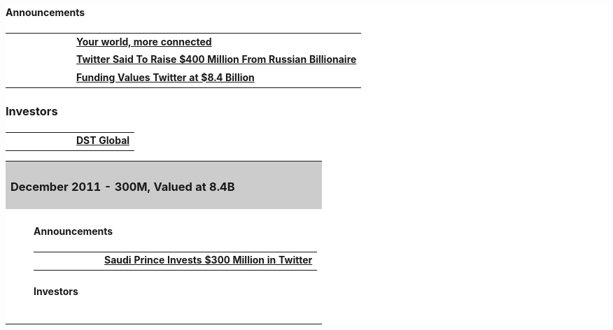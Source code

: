</tr>
<tr>
<td style="padding-left: 40px;">
<h4>Announcements</h4>
<table cellpadding="5" width="90%" align="center">
<tbody>
<tr>
<td width="80" align="center"><a href="http://blog.twitter.com/2011/08/your-world-more-connected.html"><img src="http://kinlane-productions.s3.amazonaws.com/twitter/investment/Twitter-Blog-Your-world-more-connected-Screenshot.png" alt="" width="75" align="center" /></a></td>
<td><strong><a href="http://blog.twitter.com/2011/08/your-world-more-connected.html">Your world, more connected</a></strong></td>
</tr>
<tr>
<td width="80" align="center"><a href="http://www.bloomberg.com/news/2011-08-02/russian-billionaire-milner-s-dst-global-buys-stake-in-twitter.html"><img src="http://kinlane-productions.s3.amazonaws.com/twitter/investment/Bloomberg-Twitter-Said-to-Raise-400-Million-From-Russian-Billionaire-Screenshot.png" alt="" width="75" align="center" /></a></td>
<td><strong><a href="http://www.bloomberg.com/news/2011-08-02/russian-billionaire-milner-s-dst-global-buys-stake-in-twitter.html">Twitter Said To Raise $400 Million From Russian Billionaire</a></strong></td>
</tr>
<tr>
<td width="80" align="center"><a href="http://online.wsj.com/article/SB10001424053111903520204576482351255849460.html"><img src="http://kinlane-productions.s3.amazonaws.com/twitter/investment/WSJ-Funding-Values-TWitter-at-8-billioin.png" alt="" width="75" align="center" /></a></td>
<td><strong><a href="http://online.wsj.com/article/SB10001424053111903520204576482351255849460.html">Funding Values Twitter at $8.4 Billion</a></strong></td>
</tr>
</tbody>
</table>
<h3>Investors</h3>
<table cellpadding="5" width="90%" align="center">
<tbody>
<tr>
<td width="80" align="center"><a href="http://en.wikipedia.org/wiki/Digital_Sky_Technologies"><img src="http://kinlane-productions.s3.amazonaws.com/twitter/investment/DST-Global-Solutions.jpeg" alt="" width="75" align="center" /></a></td>
<td><strong><a href="http://en.wikipedia.org/wiki/Digital_Sky_Technologies">DST Global</a></strong></td>
</tr>
</tbody>
</table>
</td>
</tr>
</tbody>
</table>
<table cellpadding="5" width="90%" align="center">
<tbody>
<tr>
<td style="background-color: #ccc;">
<h3>December 2011 - 300M, Valued at 8.4B</h3>
</td>
</tr>
<tr>
<td style="padding-left: 40px;">
<h4>Announcements</h4>
<table cellpadding="5" width="90%" align="center">
<tbody>
<tr>
<td width="80" align="center"><a href="http://dealbook.nytimes.com/2011/12/19/saudi-prince-invests-300-million-in-twitter/"><img src="http://kinlane-productions.s3.amazonaws.com/twitter/investment/NYTimes-Dealbook-Saudi-Prince-Invests-300Million-in-Twitter-Screenshot.png" alt="" width="75" align="center" /></a></td>
<td><strong><a href="http://dealbook.nytimes.com/2011/12/19/saudi-prince-invests-300-million-in-twitter/">Saudi Prince Invests $300 Million in Twitter</a></strong></td>
</tr>
</tbody>
</table>
<h4>Investors</h4>
<table cellpadding="5" width="90%" align="center">
<tbody>
<tr>